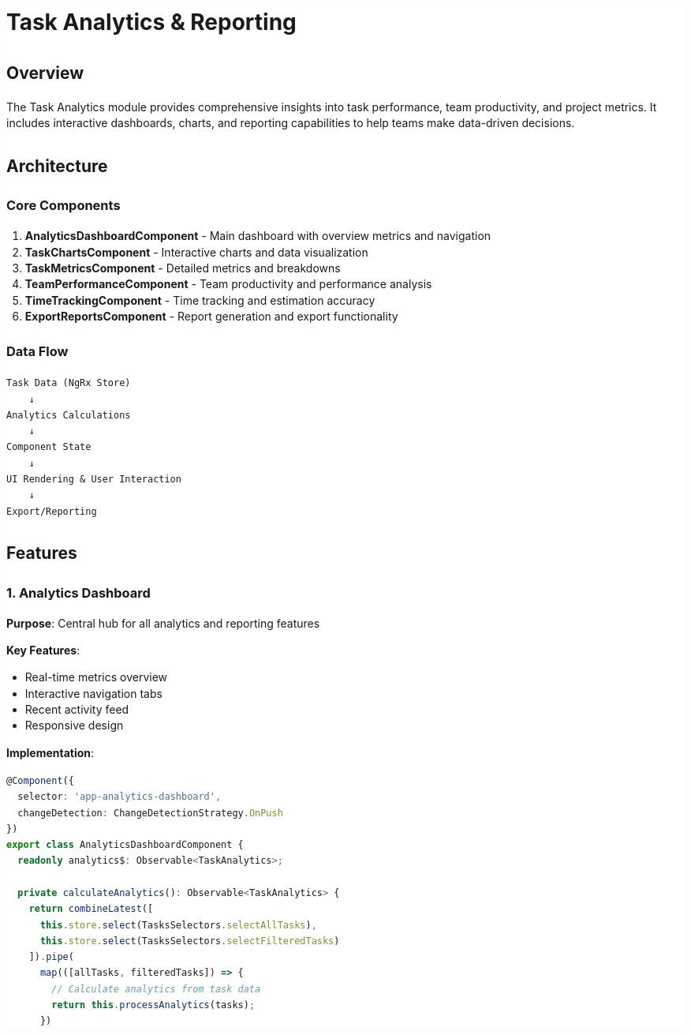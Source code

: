 # Task Analytics & Reporting

## Overview

The Task Analytics module provides comprehensive insights into task performance, team productivity, and project metrics. It includes interactive dashboards, charts, and reporting capabilities to help teams make data-driven decisions.

## Architecture

### Core Components

1. **AnalyticsDashboardComponent** - Main dashboard with overview metrics and navigation
2. **TaskChartsComponent** - Interactive charts and data visualization
3. **TaskMetricsComponent** - Detailed metrics and breakdowns
4. **TeamPerformanceComponent** - Team productivity and performance analysis
5. **TimeTrackingComponent** - Time tracking and estimation accuracy
6. **ExportReportsComponent** - Report generation and export functionality

### Data Flow

```
Task Data (NgRx Store)
    ↓
Analytics Calculations
    ↓
Component State
    ↓
UI Rendering & User Interaction
    ↓
Export/Reporting
```

## Features

### 1. Analytics Dashboard

**Purpose**: Central hub for all analytics and reporting features

**Key Features**:
- Real-time metrics overview
- Interactive navigation tabs
- Recent activity feed
- Responsive design

**Implementation**:
```typescript
@Component({
  selector: 'app-analytics-dashboard',
  changeDetection: ChangeDetectionStrategy.OnPush
})
export class AnalyticsDashboardComponent {
  readonly analytics$: Observable<TaskAnalytics>;
  
  private calculateAnalytics(): Observable<TaskAnalytics> {
    return combineLatest([
      this.store.select(TasksSelectors.selectAllTasks),
      this.store.select(TasksSelectors.selectFilteredTasks)
    ]).pipe(
      map(([allTasks, filteredTasks]) => {
        // Calculate analytics from task data
        return this.processAnalytics(tasks);
      })
```